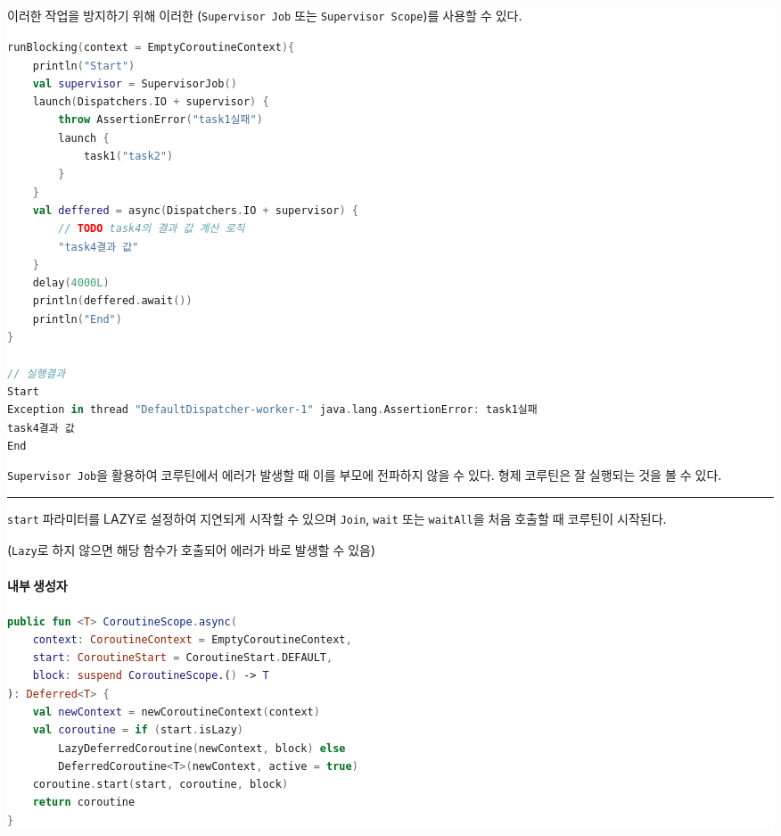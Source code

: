 
이러한 작업을 방지하기 위해 이러한 (`Supervisor Job` 또는 `Supervisor Scope`)를 사용할 수 있다.

```kotlin
runBlocking(context = EmptyCoroutineContext){
    println("Start")
    val supervisor = SupervisorJob()
    launch(Dispatchers.IO + supervisor) {
        throw AssertionError("task1실패")
        launch {
            task1("task2")
        }
    }
    val deffered = async(Dispatchers.IO + supervisor) {
        // TODO task4의 결과 값 계산 로직
        "task4결과 값"
    }
    delay(4000L)
    println(deffered.await())
    println("End")
}

// 실행결과 
Start
Exception in thread "DefaultDispatcher-worker-1" java.lang.AssertionError: task1실패
task4결과 값
End
```

`Supervisor Job`을 활용하여 코루틴에서 에러가 발생할 때 이를 부모에 전파하지 않을 수 있다. 형제 코루틴은 잘 실행되는 것을 볼 수 있다.

---

`start` 파라미터를 LAZY로 설정하여 지연되게 시작할 수 있으며 `Join`, `wait` 또는 `waitAll`을 처음 호출할 때 코루틴이 시작된다.

(`Lazy`로 하지 않으면 해당 함수가 호출되어 에러가 바로 발생할 수 있음)

#### 내부 생성자

```kotlin
public fun <T> CoroutineScope.async(
    context: CoroutineContext = EmptyCoroutineContext,
    start: CoroutineStart = CoroutineStart.DEFAULT,
    block: suspend CoroutineScope.() -> T
): Deferred<T> {
    val newContext = newCoroutineContext(context)
    val coroutine = if (start.isLazy)
        LazyDeferredCoroutine(newContext, block) else
        DeferredCoroutine<T>(newContext, active = true)
    coroutine.start(start, coroutine, block)
    return coroutine
}

```
